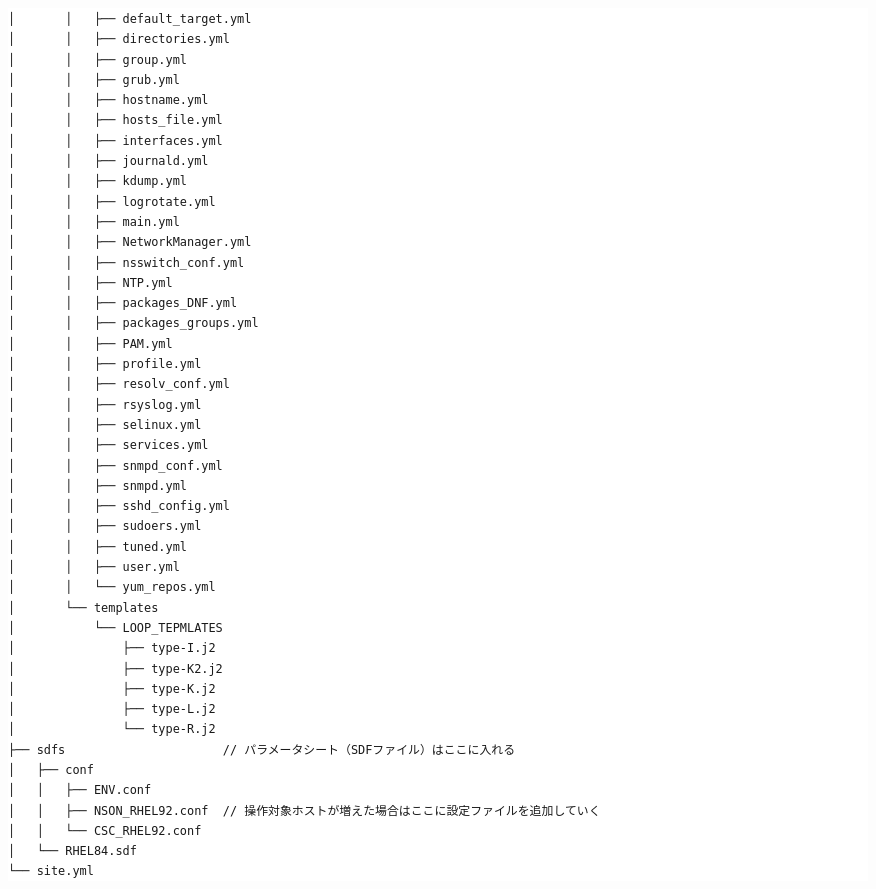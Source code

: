 ```
│       │   ├── default_target.yml
│       │   ├── directories.yml
│       │   ├── group.yml
│       │   ├── grub.yml
│       │   ├── hostname.yml
│       │   ├── hosts_file.yml
│       │   ├── interfaces.yml
│       │   ├── journald.yml
│       │   ├── kdump.yml
│       │   ├── logrotate.yml
│       │   ├── main.yml
│       │   ├── NetworkManager.yml
│       │   ├── nsswitch_conf.yml
│       │   ├── NTP.yml
│       │   ├── packages_DNF.yml
│       │   ├── packages_groups.yml
│       │   ├── PAM.yml
│       │   ├── profile.yml
│       │   ├── resolv_conf.yml
│       │   ├── rsyslog.yml
│       │   ├── selinux.yml
│       │   ├── services.yml
│       │   ├── snmpd_conf.yml
│       │   ├── snmpd.yml
│       │   ├── sshd_config.yml
│       │   ├── sudoers.yml
│       │   ├── tuned.yml
│       │   ├── user.yml
│       │   └── yum_repos.yml
│       └── templates
│           └── LOOP_TEPMLATES
│               ├── type-I.j2
│               ├── type-K2.j2
│               ├── type-K.j2
│               ├── type-L.j2
│               └── type-R.j2
├── sdfs                      // パラメータシート（SDFファイル）はここに入れる
│   ├── conf
│   │   ├── ENV.conf
│   │   ├── NSON_RHEL92.conf  // 操作対象ホストが増えた場合はここに設定ファイルを追加していく
│   │   └── CSC_RHEL92.conf
│   └── RHEL84.sdf
└── site.yml
```


